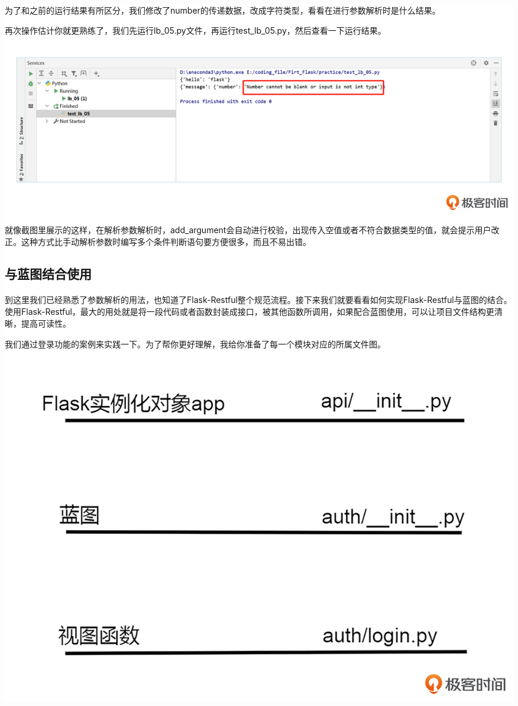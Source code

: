 为了和之前的运行结果有所区分，我们修改了number的传递数据，改成字符类型，看看在进行参数解析时是什么结果。

再次操作估计你就更熟练了，我们先运行lb\_05.py文件，再运行test\_lb\_05.py，然后查看一下运行结果。

![](images/669369/f542845d32abf8ca9f9993eea4253871.jpg)

就像截图里展示的这样，在解析参数解析时，add\_argument会自动进行校验，出现传入空值或者不符合数据类型的值，就会提示用户改正。这种方式比手动解析参数时编写多个条件判断语句要方便很多，而且不易出错。

## 与蓝图结合使用

到这里我们已经熟悉了参数解析的用法，也知道了Flask-Restful整个规范流程。接下来我们就要看看如何实现Flask-Restful与蓝图的结合。使用Flask-Restful，最大的用处就是将一段代码或者函数封装成接口，被其他函数所调用，如果配合蓝图使用，可以让项目文件结构更清晰，提高可读性。

我们通过登录功能的案例来实践一下。为了帮你更好理解，我给你准备了每一个模块对应的所属文件图。

![](images/669369/8614dc02275f12a1b9ffd4ea3d7329d0.jpg)
